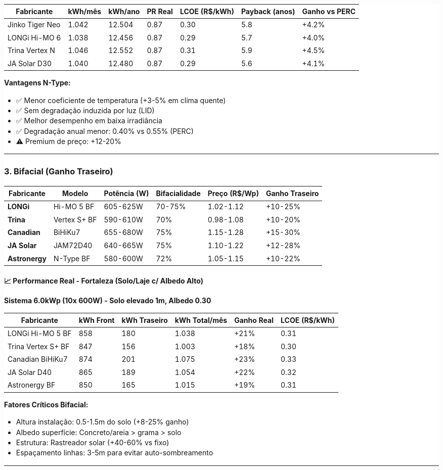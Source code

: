 | Fabricante | kWh/mês | kWh/ano | PR Real | LCOE (R$/kWh) | Payback (anos) | Ganho vs PERC |
|------------|---------|---------|---------|---------------|----------------|---------------|
| Jinko Tiger Neo | 1.042 | 12.504 | 0.87 | 0.30 | 5.8 | +4.2% |
| LONGi Hi-MO 6 | 1.038 | 12.456 | 0.87 | 0.29 | 5.7 | +4.0% |
| Trina Vertex N | 1.046 | 12.552 | 0.87 | 0.31 | 5.9 | +4.5% |
| JA Solar D30 | 1.040 | 12.480 | 0.87 | 0.29 | 5.6 | +4.1% |

**Vantagens N-Type:**
- ✅ Menor coeficiente de temperatura (+3-5% em clima quente)
- ✅ Sem degradação induzida por luz (LID)
- ✅ Melhor desempenho em baixa irradiância
- ✅ Degradação anual menor: 0.40% vs 0.55% (PERC)
- ⚠️ Premium de preço: +12-20%

---

### 3. Bifacial (Ganho Traseiro)

| Fabricante | Modelo | Potência (W) | Bifacialidade | Preço (R$/Wp) | Ganho Traseiro |
|------------|--------|--------------|---------------|---------------|----------------|
| **LONGi** | Hi-MO 5 BF | 605-625W | 70-75% | 1.02-1.12 | +10-25% |
| **Trina** | Vertex S+ BF | 590-610W | 70% | 0.98-1.08 | +10-20% |
| **Canadian** | BiHiKu7 | 655-680W | 75% | 1.15-1.28 | +15-30% |
| **JA Solar** | JAM72D40 | 640-665W | 75% | 1.10-1.22 | +12-28% |
| **Astronergy** | N-Type BF | 580-600W | 72% | 1.05-1.15 | +10-22% |

#### 📈 Performance Real - Fortaleza (Solo/Laje c/ Albedo Alto)

**Sistema 6.0kWp (10x 600W) - Solo elevado 1m, Albedo 0.30**

| Fabricante | kWh Front | kWh Traseiro | kWh Total/mês | Ganho Real | LCOE (R$/kWh) |
|------------|-----------|--------------|---------------|------------|---------------|
| LONGi Hi-MO 5 BF | 858 | 180 | 1.038 | +21% | 0.31 |
| Trina Vertex S+ BF | 847 | 156 | 1.003 | +18% | 0.30 |
| Canadian BiHiKu7 | 874 | 201 | 1.075 | +23% | 0.33 |
| JA Solar D40 | 865 | 189 | 1.054 | +22% | 0.32 |
| Astronergy BF | 850 | 165 | 1.015 | +19% | 0.31 |

**Fatores Críticos Bifacial:**
- Altura instalação: 0.5-1.5m do solo (+8-25% ganho)
- Albedo superfície: Concreto/areia > grama > solo
- Estrutura: Rastreador solar (+40-60% vs fixo)
- Espaçamento linhas: 3-5m para evitar auto-sombreamento

---